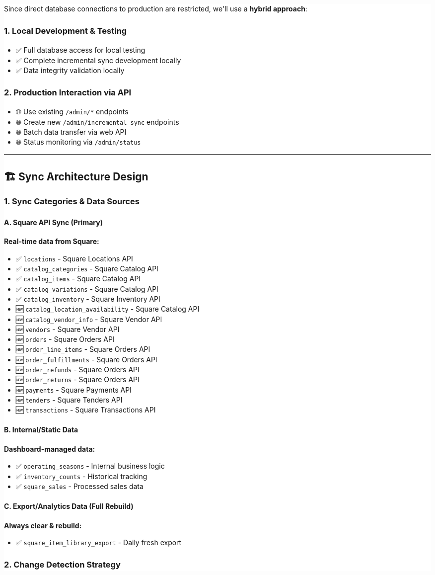 Since direct database connections to production are restricted, we'll use a **hybrid approach**:

### **1. Local Development & Testing**
- ✅ Full database access for local testing
- ✅ Complete incremental sync development locally
- ✅ Data integrity validation locally

### **2. Production Interaction via API**
- 🌐 Use existing `/admin/*` endpoints
- 🌐 Create new `/admin/incremental-sync` endpoints
- 🌐 Batch data transfer via web API
- 🌐 Status monitoring via `/admin/status`

---

## 🏗️ **Sync Architecture Design**

### **1. Sync Categories & Data Sources**

#### **A. Square API Sync (Primary)**
**Real-time data from Square:**
- ✅ `locations` - Square Locations API
- ✅ `catalog_categories` - Square Catalog API  
- ✅ `catalog_items` - Square Catalog API
- ✅ `catalog_variations` - Square Catalog API
- ✅ `catalog_inventory` - Square Inventory API
- 🆕 `catalog_location_availability` - Square Catalog API
- 🆕 `catalog_vendor_info` - Square Vendor API
- 🆕 `vendors` - Square Vendor API
- 🆕 `orders` - Square Orders API
- 🆕 `order_line_items` - Square Orders API
- 🆕 `order_fulfillments` - Square Orders API  
- 🆕 `order_refunds` - Square Orders API
- 🆕 `order_returns` - Square Orders API
- 🆕 `payments` - Square Payments API
- 🆕 `tenders` - Square Tenders API
- 🆕 `transactions` - Square Transactions API

#### **B. Internal/Static Data**
**Dashboard-managed data:**
- ✅ `operating_seasons` - Internal business logic
- ✅ `inventory_counts` - Historical tracking
- ✅ `square_sales` - Processed sales data

#### **C. Export/Analytics Data (Full Rebuild)**
**Always clear & rebuild:**
- ✅ `square_item_library_export` - Daily fresh export

### **2. Change Detection Strategy**
